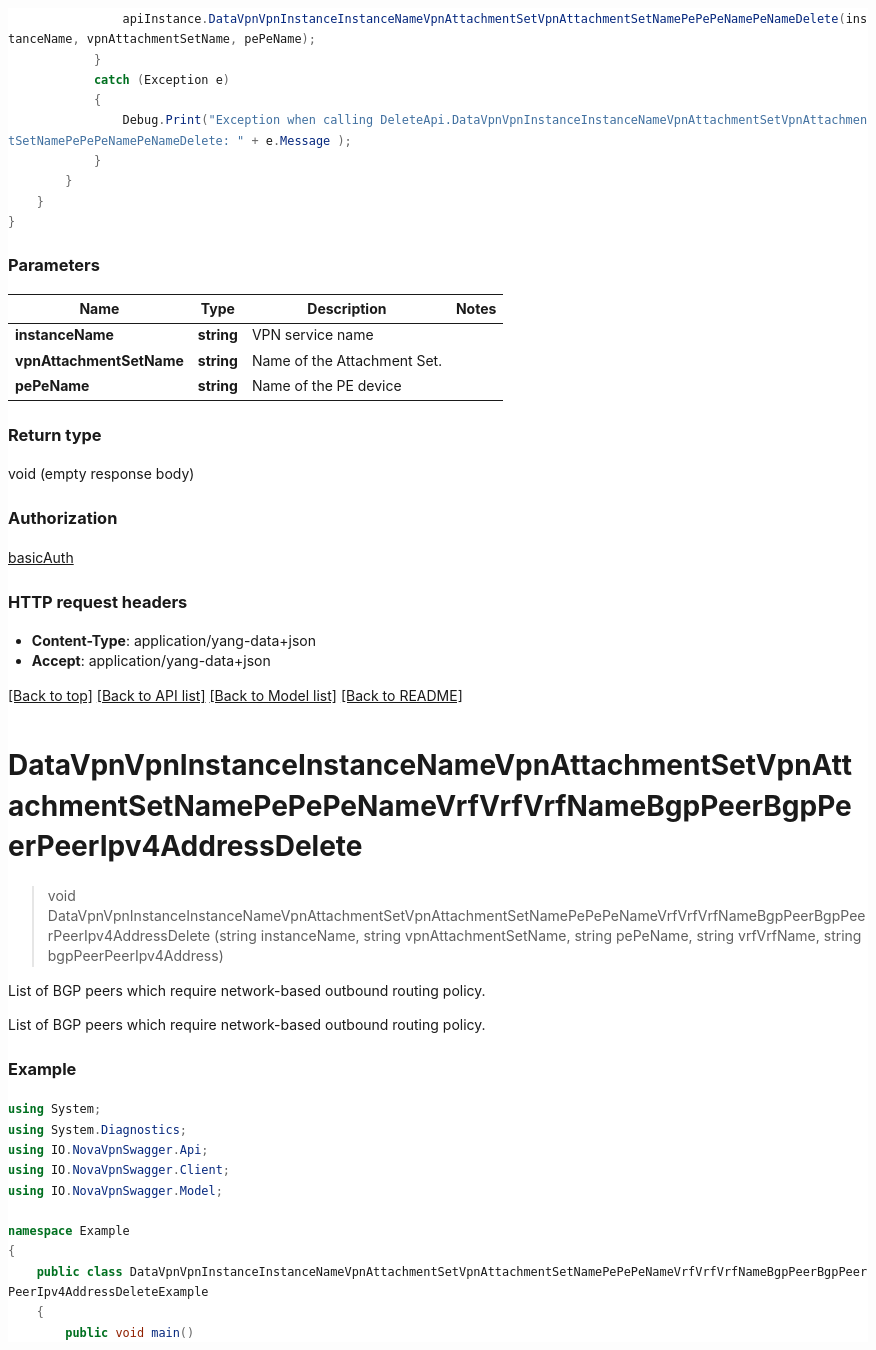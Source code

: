```csharp
                apiInstance.DataVpnVpnInstanceInstanceNameVpnAttachmentSetVpnAttachmentSetNamePePePeNamePeNameDelete(instanceName, vpnAttachmentSetName, pePeName);
            }
            catch (Exception e)
            {
                Debug.Print("Exception when calling DeleteApi.DataVpnVpnInstanceInstanceNameVpnAttachmentSetVpnAttachmentSetNamePePePeNamePeNameDelete: " + e.Message );
            }
        }
    }
}
```

### Parameters

Name | Type | Description  | Notes
------------- | ------------- | ------------- | -------------
 **instanceName** | **string**| VPN service name | 
 **vpnAttachmentSetName** | **string**| Name of the Attachment Set. | 
 **pePeName** | **string**| Name of the PE device | 

### Return type

void (empty response body)

### Authorization

[basicAuth](../README.md#basicAuth)

### HTTP request headers

 - **Content-Type**: application/yang-data+json
 - **Accept**: application/yang-data+json

[[Back to top]](#) [[Back to API list]](../README.md#documentation-for-api-endpoints) [[Back to Model list]](../README.md#documentation-for-models) [[Back to README]](../README.md)

<a name="datavpnvpninstanceinstancenamevpnattachmentsetvpnattachmentsetnamepepepenamevrfvrfvrfnamebgppeerbgppeerpeeripv4addressdelete"></a>
# **DataVpnVpnInstanceInstanceNameVpnAttachmentSetVpnAttachmentSetNamePePePeNameVrfVrfVrfNameBgpPeerBgpPeerPeerIpv4AddressDelete**
> void DataVpnVpnInstanceInstanceNameVpnAttachmentSetVpnAttachmentSetNamePePePeNameVrfVrfVrfNameBgpPeerBgpPeerPeerIpv4AddressDelete (string instanceName, string vpnAttachmentSetName, string pePeName, string vrfVrfName, string bgpPeerPeerIpv4Address)

List of BGP peers which require network-based outbound routing                policy.

List of BGP peers which require network-based outbound routing                policy.

### Example
```csharp
using System;
using System.Diagnostics;
using IO.NovaVpnSwagger.Api;
using IO.NovaVpnSwagger.Client;
using IO.NovaVpnSwagger.Model;

namespace Example
{
    public class DataVpnVpnInstanceInstanceNameVpnAttachmentSetVpnAttachmentSetNamePePePeNameVrfVrfVrfNameBgpPeerBgpPeerPeerIpv4AddressDeleteExample
    {
        public void main()
```